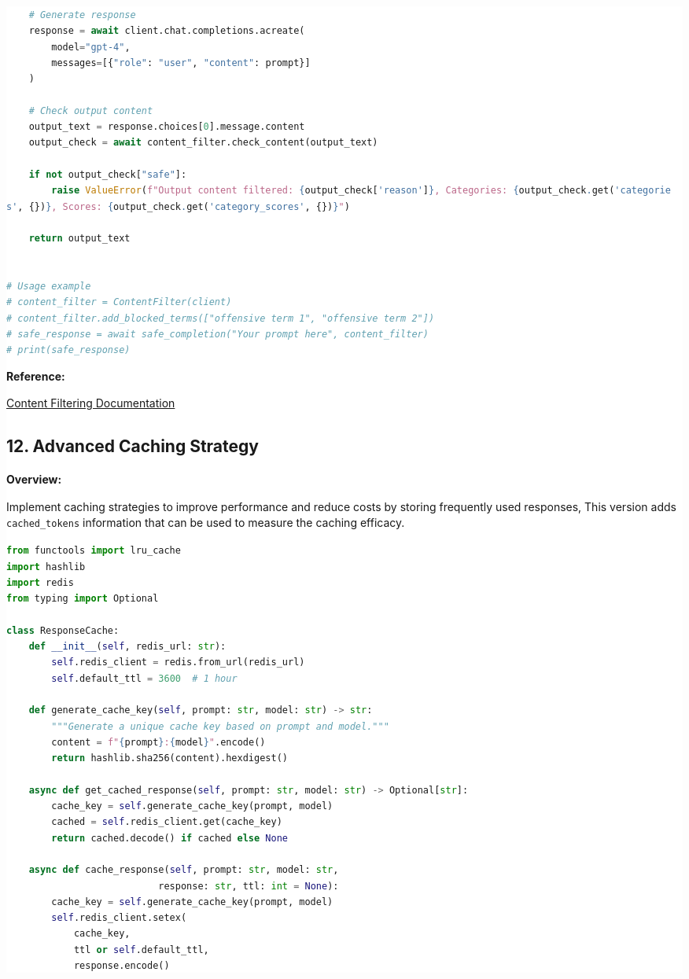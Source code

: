 ```python
    # Generate response
    response = await client.chat.completions.acreate(
        model="gpt-4",
        messages=[{"role": "user", "content": prompt}]
    )

    # Check output content
    output_text = response.choices[0].message.content
    output_check = await content_filter.check_content(output_text)

    if not output_check["safe"]:
        raise ValueError(f"Output content filtered: {output_check['reason']}, Categories: {output_check.get('categories', {})}, Scores: {output_check.get('category_scores', {})}")

    return output_text


# Usage example
# content_filter = ContentFilter(client)
# content_filter.add_blocked_terms(["offensive term 1", "offensive term 2"])
# safe_response = await safe_completion("Your prompt here", content_filter)
# print(safe_response)
```

**Reference:**

[Content Filtering Documentation](https://learn.microsoft.com/en-us/azure/ai-services/openai/concepts/content-filter)

## 12. Advanced Caching Strategy

**Overview:**

Implement caching strategies to improve performance and reduce costs by storing frequently used responses, This version adds `cached_tokens` information that can be used to measure the caching efficacy.

```python
from functools import lru_cache
import hashlib
import redis
from typing import Optional

class ResponseCache:
    def __init__(self, redis_url: str):
        self.redis_client = redis.from_url(redis_url)
        self.default_ttl = 3600  # 1 hour

    def generate_cache_key(self, prompt: str, model: str) -> str:
        """Generate a unique cache key based on prompt and model."""
        content = f"{prompt}:{model}".encode()
        return hashlib.sha256(content).hexdigest()

    async def get_cached_response(self, prompt: str, model: str) -> Optional[str]:
        cache_key = self.generate_cache_key(prompt, model)
        cached = self.redis_client.get(cache_key)
        return cached.decode() if cached else None

    async def cache_response(self, prompt: str, model: str,
                           response: str, ttl: int = None):
        cache_key = self.generate_cache_key(prompt, model)
        self.redis_client.setex(
            cache_key,
            ttl or self.default_ttl,
            response.encode()
```